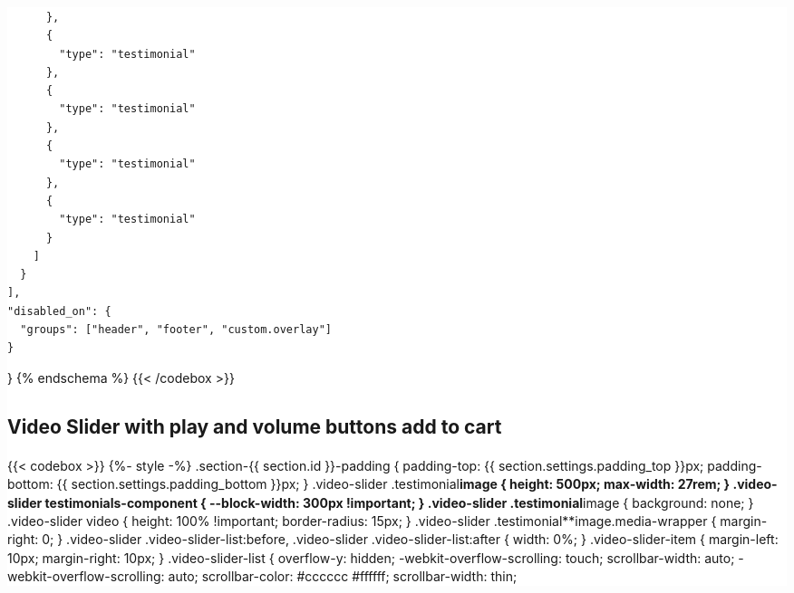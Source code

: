           },
          {
            "type": "testimonial"
          },
          {
            "type": "testimonial"
          },
          {
            "type": "testimonial"
          },
          {
            "type": "testimonial"
          }
        ]
      }
    ],
    "disabled_on": {
      "groups": ["header", "footer", "custom.overlay"]
    }
  }
  {% endschema %}
{{< /codebox >}}

## Video Slider with play and volume buttons add to cart

{{< codebox >}}
{%- style -%}
.section-{{ section.id }}-padding {
padding-top: {{ section.settings.padding_top }}px;
padding-bottom: {{ section.settings.padding_bottom }}px;
}
.video-slider .testimonial**image {
height: 500px;
max-width: 27rem;
}
.video-slider testimonials-component {
--block-width: 300px !important;
}
.video-slider .testimonial**image {
background: none;
}
.video-slider video {
height: 100% !important;
border-radius: 15px;
}
.video-slider .testimonial**image.media-wrapper {
margin-right: 0;
}
.video-slider .video-slider-list:before,
.video-slider .video-slider-list:after {
width: 0%;
}
.video-slider-item {
margin-left: 10px;
margin-right: 10px;
}
.video-slider-list {
overflow-y: hidden;
-webkit-overflow-scrolling: touch;
scrollbar-width: auto;
-webkit-overflow-scrolling: auto;
scrollbar-color: #cccccc #ffffff;
scrollbar-width: thin;